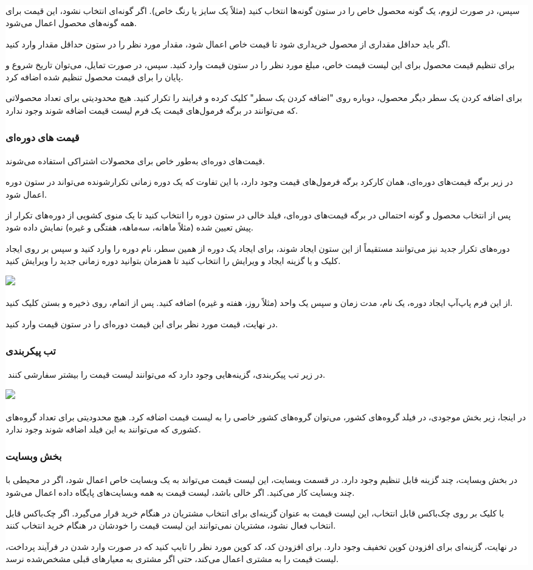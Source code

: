 سپس، در صورت لزوم، یک گونه محصول خاص را در ستون گونه‌ها انتخاب کنید (مثلاً یک سایز یا رنگ خاص). اگر گونه‌ای انتخاب نشود، این قیمت برای همه گونه‌های محصول اعمال می‌شود.

اگر باید حداقل مقداری از محصول خریداری شود تا قیمت خاص اعمال شود، مقدار مورد نظر را در ستون حداقل مقدار وارد کنید.

برای تنظیم قیمت محصول برای این لیست قیمت خاص، مبلغ مورد نظر را در ستون قیمت وارد کنید. سپس، در صورت تمایل، می‌توان تاریخ شروع و پایان را برای قیمت محصول تنظیم شده اضافه کرد.

برای اضافه کردن یک سطر دیگر محصول، دوباره روی "اضافه کردن یک سطر" کلیک کرده و فرایند را تکرار کنید. هیچ محدودیتی برای تعداد محصولاتی که می‌توانند در برگه فرمول‌های قیمت یک فرم لیست قیمت اضافه شوند وجود ندارد.

### **قیمت های دوره‌ای**

قیمت‌های دوره‌ای به‌طور خاص برای محصولات اشتراکی استفاده می‌شوند.

در زیر برگه قیمت‌های دوره‌ای، همان کارکرد برگه فرمول‌های قیمت وجود دارد، با این تفاوت که یک دوره زمانی تکرارشونده می‌تواند در ستون دوره اعمال شود.

پس از انتخاب محصول و گونه احتمالی در برگه قیمت‌های دوره‌ای، فیلد خالی در ستون دوره را انتخاب کنید تا یک منوی کشویی از دوره‌های تکرار از پیش تعیین شده (مثلاً ماهانه، سه‌ماهه، هفتگی و غیره) نمایش داده شود.

دوره‌های تکرار جدید نیز می‌توانند مستقیماً از این ستون ایجاد شوند، برای ایجاد یک دوره از همین سطر،‌ نام دوره را وارد کنید و سپس بر روی ایجاد کلیک و یا گزینه ایجاد و ویرایش را انتخاب کنید تا همزمان بتوانید دوره زمانی جدید را ویرایش کنید.

![](https://odoofarsi.com/web/image/2049-208a51c1/image.png?access_token=ff0022f7-368b-4f4b-b531-438df7747951)

از این فرم پاپ‌آپ ایجاد دوره، یک نام، مدت زمان و سپس یک واحد (مثلاً روز، هفته‌ و غیره) اضافه کنید. پس از اتمام، روی ذخیره و بستن کلیک کنید.

در نهایت، قیمت مورد نظر برای این قیمت دوره‌ای را در ستون قیمت وارد کنید.

### **تب پیکربندی**

 در زیر تب پیکربندی، گزینه‌هایی وجود دارد که می‌توانند لیست قیمت را بیشتر سفارشی کنند.

![](https://odoofarsi.com/web/image/2050-3ae690b0/image.png?access_token=eebd7c20-54c6-4423-b49a-76924a912830)

در اینجا، زیر بخش موجودی، در فیلد گروه‌های کشور، می‌توان گروه‌های کشور خاصی را به لیست قیمت اضافه کرد. هیچ محدودیتی برای تعداد گروه‌های کشوری که می‌توانند به این فیلد اضافه شوند وجود ندارد.

### **بخش وبسایت**

در بخش وبسایت، چند گزینه قابل تنظیم وجود دارد. در قسمت وبسایت، این لیست قیمت می‌تواند به یک وبسایت خاص اعمال شود، اگر در محیطی با چند وبسایت کار می‌کنید. اگر خالی باشد، لیست قیمت به همه وبسایت‌های پایگاه داده اعمال می‌شود.

با کلیک بر روی چک‌باکس قابل انتخاب، این لیست قیمت به عنوان گزینه‌ای برای انتخاب مشتریان در هنگام خرید قرار می‌گیرد. اگر چک‌باکس قابل انتخاب فعال نشود، مشتریان نمی‌توانند این لیست قیمت را خودشان در هنگام خرید انتخاب کنند.

در نهایت، گزینه‌ای برای افزودن کوپن تخفیف وجود دارد. برای افزودن کد، کد کوپن مورد نظر را تایپ کنید که در صورت وارد شدن در فرآیند پرداخت، لیست قیمت را به مشتری اعمال می‌کند، حتی اگر مشتری به معیارهای قبلی مشخص‌شده نرسد.
